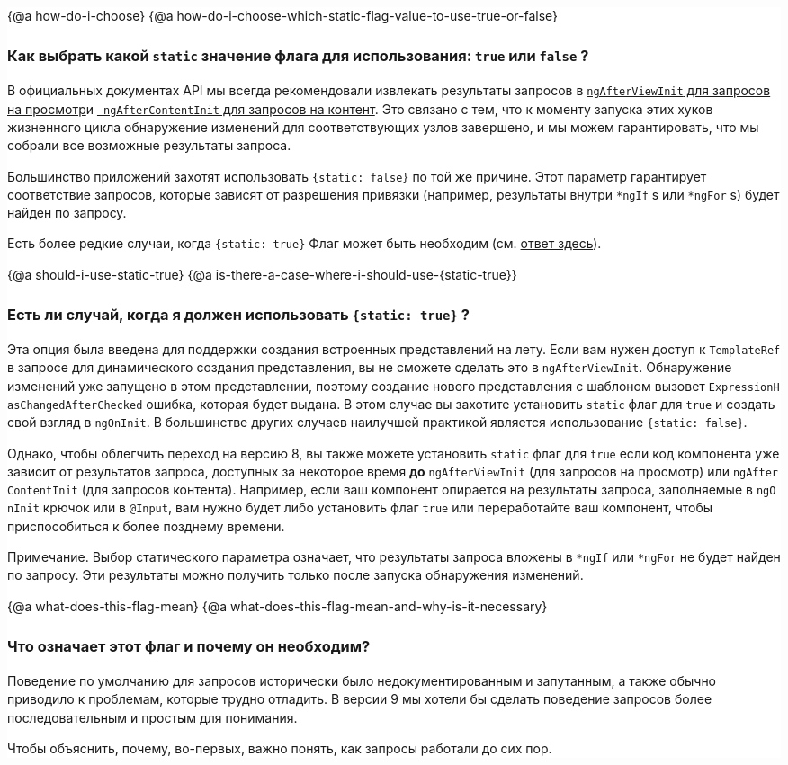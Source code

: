 {@a how-do-i-choose}
{@a how-do-i-choose-which-static-flag-value-to-use-true-or-false}
### Как выбрать какой  `static`  значение флага для использования:  `true`  или  `false`  ?

В официальных документах API мы всегда рекомендовали извлекать результаты запросов в [  `ngAfterViewInit`   для запросов на просмотр](https://angular.io/api/core/ViewChild#description)и [ ` ngAfterContentInit`  для запросов на контент](https://angular.io/api/core/ContentChild#description).
Это связано с тем, что к моменту запуска этих хуков жизненного цикла обнаружение изменений для соответствующих узлов завершено, и мы можем гарантировать, что мы собрали все возможные результаты запроса.

Большинство приложений захотят использовать `{static: false}` по той же причине. Этот параметр гарантирует соответствие запросов, которые зависят от разрешения привязки (например, результаты внутри  `*ngIf`  s или  `*ngFor`  s) будет найден по запросу.

Есть более редкие случаи, когда `{static: true}` Флаг может быть необходим (см. [ответ здесь](#should-i-use-static-true)).

{@a should-i-use-static-true}
{@a is-there-a-case-where-i-should-use-{static-true}}
### Есть ли случай, когда я должен использовать `{static: true}` ?

Эта опция была введена для поддержки создания встроенных представлений на лету.
Если вам нужен доступ к  `TemplateRef`  в запросе для динамического создания представления, вы не сможете сделать это в  `ngAfterViewInit`.
Обнаружение изменений уже запущено в этом представлении, поэтому создание нового представления с шаблоном вызовет  `ExpressionHasChangedAfterChecked`  ошибка, которая будет выдана.
В этом случае вы захотите установить  `static`  флаг для  `true`  и создать свой взгляд в  `ngOnInit`.
В большинстве других случаев наилучшей практикой является использование `{static: false}`.

Однако, чтобы облегчить переход на версию 8, вы также можете установить  `static`  флаг для  `true`  если код компонента уже зависит от результатов запроса, доступных за некоторое время **до**  `ngAfterViewInit` (для запросов на просмотр) или  `ngAfterContentInit`  (для запросов контента).
Например, если ваш компонент опирается на результаты запроса, заполняемые в  `ngOnInit`  крючок или в  `@Input`, вам нужно будет либо установить флаг  `true`  или переработайте ваш компонент, чтобы приспособиться к более позднему времени.

Примечание. Выбор статического параметра означает, что результаты запроса вложены в  `*ngIf`  или  `*ngFor`  не будет найден по запросу.
Эти результаты можно получить только после запуска обнаружения изменений.

{@a what-does-this-flag-mean}
{@a what-does-this-flag-mean-and-why-is-it-necessary}
### Что означает этот флаг и почему он необходим?

Поведение по умолчанию для запросов исторически было недокументированным и запутанным, а также обычно приводило к проблемам, которые трудно отладить.
В версии 9 мы хотели бы сделать поведение запросов более последовательным и простым для понимания.

Чтобы объяснить, почему, во-первых, важно понять, как запросы работали до сих пор.

